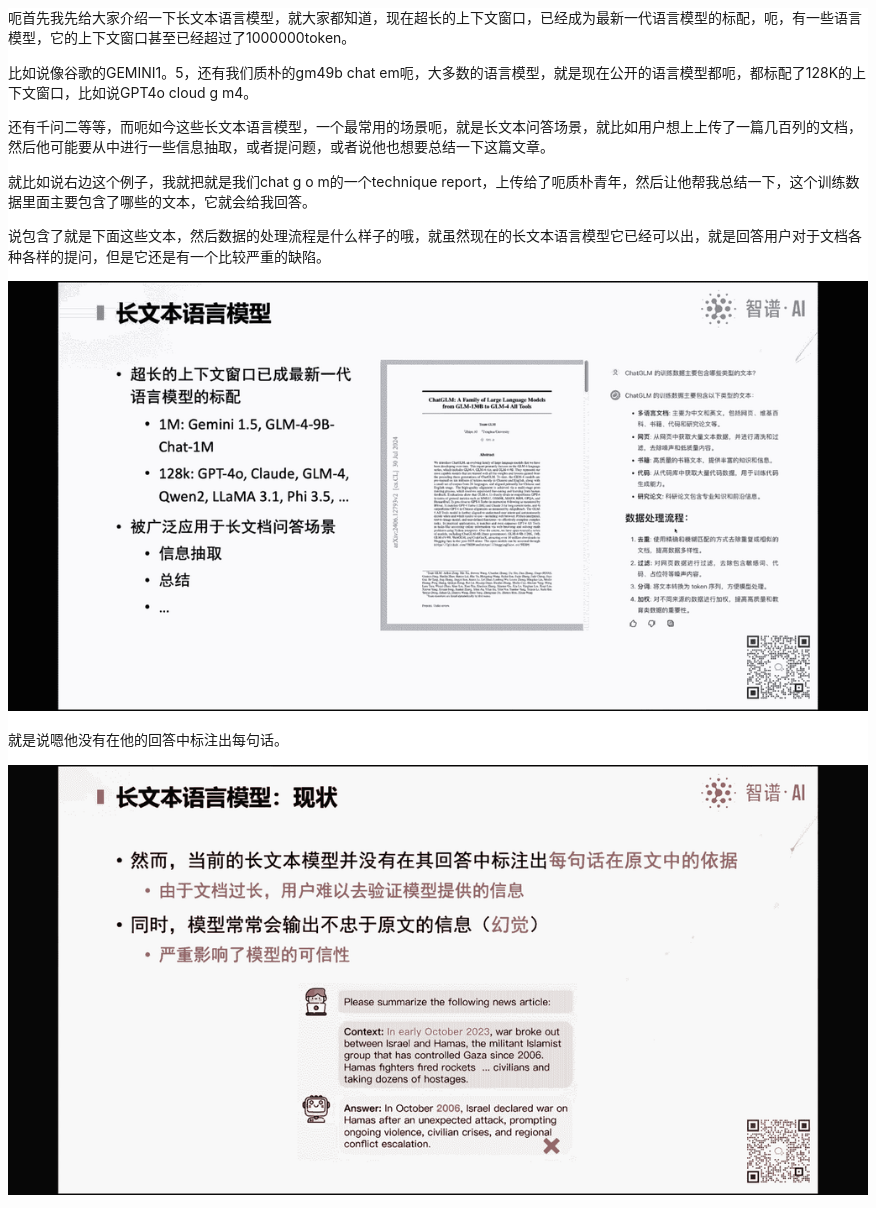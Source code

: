 呃首先我先给大家介绍一下长文本语言模型，就大家都知道，现在超长的上下文窗口，已经成为最新一代语言模型的标配，呃，有一些语言模型，它的上下文窗口甚至已经超过了1000000token。

比如说像谷歌的GEMINI1。5，还有我们质朴的gm49b chat em呃，大多数的语言模型，就是现在公开的语言模型都呃，都标配了128K的上下文窗口，比如说GPT4o cloud g m4。

还有千问二等等，而呃如今这些长文本语言模型，一个最常用的场景呃，就是长文本问答场景，就比如用户想上上传了一篇几百列的文档，然后他可能要从中进行一些信息抽取，或者提问题，或者说他也想要总结一下这篇文章。

就比如说右边这个例子，我就把就是我们chat g o m的一个technique report，上传给了呃质朴青年，然后让他帮我总结一下，这个训练数据里面主要包含了哪些的文本，它就会给我回答。

说包含了就是下面这些文本，然后数据的处理流程是什么样子的哦，就虽然现在的长文本语言模型它已经可以出，就是回答用户对于文档各种各样的提问，但是它还是有一个比较严重的缺陷。



![](img/6ec1455b64ca9ed88d1c3b626234acc9_5.png)

就是说嗯他没有在他的回答中标注出每句话。

![](img/6ec1455b64ca9ed88d1c3b626234acc9_7.png)

